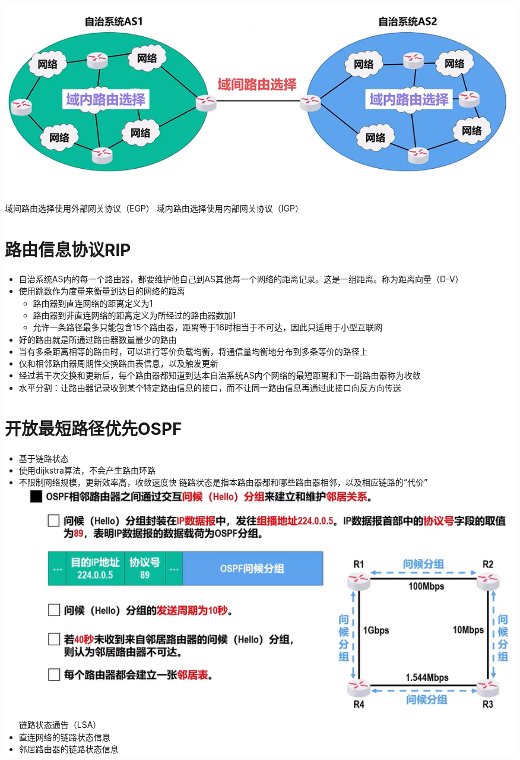 ![Pasted image](images/Pasted%20image%2020231109115436.png)
域间路由选择使用外部网关协议（EGP）
域内路由选择使用内部网关协议（IGP）
# 路由信息协议RIP
- 自治系统AS内的每一个路由器，都要维护他自己到AS其他每一个网络的距离记录。这是一组距离。称为距离向量（D-V）
- 使用跳数作为度量来衡量到达目的网络的距离
	- 路由器到直连网络的距离定义为1
	- 路由器到非直连网络的距离定义为所经过的路由器数加1
	- 允许一条路径最多只能包含15个路由器，距离等于16时相当于不可达，因此只适用于小型互联网
- 好的路由就是所通过路由器数量最少的路由
- 当有多条距离相等的路由时，可以进行等价负载均衡，将通信量均衡地分布到多条等价的路径上
- 仅和相邻路由器周期性交换路由表信息，以及触发更新
- 经过若干次交换和更新后，每个路由器都知道到达本自治系统AS内个网络的最短距离和下一跳路由器称为收敛
- 水平分割：让路由器记录收到某个特定路由信息的接口，而不让同一路由信息再通过此接口向反方向传送
# 开放最短路径优先OSPF
- 基于链路状态
- 使用dijkstra算法，不会产生路由环路
- 不限制网络规模，更新效率高，收敛速度快
链路状态是指本路由器都和哪些路由器相邻，以及相应链路的“代价”
![Pasted image](images/Pasted%20image%2020231109123350.png)
链路状态通告（LSA）
- 直连网络的链路状态信息
- 邻居路由器的链路状态信息